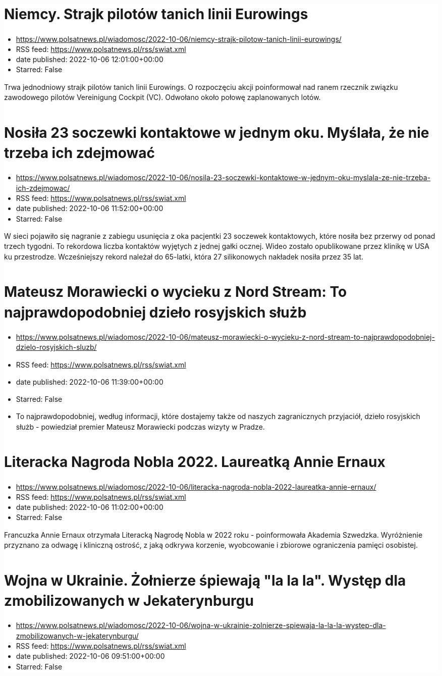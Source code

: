 # Niemcy. Strajk pilotów tanich linii Eurowings
 - https://www.polsatnews.pl/wiadomosc/2022-10-06/niemcy-strajk-pilotow-tanich-linii-eurowings/
 - RSS feed: https://www.polsatnews.pl/rss/swiat.xml
 - date published: 2022-10-06 12:01:00+00:00
 - Starred: False

Trwa jednodniowy strajk pilotów tanich linii Eurowings. O rozpoczęciu akcji poinformował nad ranem rzecznik związku zawodowego pilotów Vereinigung Cockpit (VC). Odwołano około połowę zaplanowanych lotów.

# Nosiła 23 soczewki kontaktowe w jednym oku. Myślała, że nie trzeba ich zdejmować
 - https://www.polsatnews.pl/wiadomosc/2022-10-06/nosila-23-soczewki-kontaktowe-w-jednym-oku-myslala-ze-nie-trzeba-ich-zdejmowac/
 - RSS feed: https://www.polsatnews.pl/rss/swiat.xml
 - date published: 2022-10-06 11:52:00+00:00
 - Starred: False

W sieci pojawiło się nagranie z zabiegu usunięcia z oka pacjentki 23 soczewek kontaktowych, które nosiła bez przerwy od ponad trzech tygodni. To rekordowa liczba kontaktów wyjętych z jednej gałki ocznej. Wideo zostało opublikowane przez klinikę w USA ku przestrodze. Wcześniejszy rekord należał do 65-latki, która 27 silikonowych nakładek nosiła przez 35 lat.

# Mateusz Morawiecki o wycieku z Nord Stream: To najprawdopodobniej dzieło rosyjskich służb
 - https://www.polsatnews.pl/wiadomosc/2022-10-06/mateusz-morawiecki-o-wycieku-z-nord-stream-to-najprawdopodobniej-dzielo-rosyjskich-sluzb/
 - RSS feed: https://www.polsatnews.pl/rss/swiat.xml
 - date published: 2022-10-06 11:39:00+00:00
 - Starred: False

- To najprawdopodobniej, według informacji, które dostajemy także od naszych zagranicznych przyjaciół, dzieło rosyjskich służb - powiedział premier Mateusz Morawiecki podczas wizyty w Pradze.

# Literacka Nagroda Nobla 2022. Laureatką Annie Ernaux
 - https://www.polsatnews.pl/wiadomosc/2022-10-06/literacka-nagroda-nobla-2022-laureatka-annie-ernaux/
 - RSS feed: https://www.polsatnews.pl/rss/swiat.xml
 - date published: 2022-10-06 11:02:00+00:00
 - Starred: False

Francuzka Annie Ernaux otrzymała Literacką Nagrodę Nobla w 2022 roku - poinformowała Akademia Szwedzka. Wyróżnienie przyznano za odwagę i kliniczną ostrość, z jaką odkrywa korzenie, wyobcowanie i zbiorowe ograniczenia pamięci osobistej.

# Wojna w Ukrainie. Żołnierze śpiewają "la la la". Występ dla zmobilizowanych w Jekaterynburgu
 - https://www.polsatnews.pl/wiadomosc/2022-10-06/wojna-w-ukrainie-zolnierze-spiewaja-la-la-la-wystep-dla-zmobilizowanych-w-jekaterynburgu/
 - RSS feed: https://www.polsatnews.pl/rss/swiat.xml
 - date published: 2022-10-06 09:51:00+00:00
 - Starred: False
